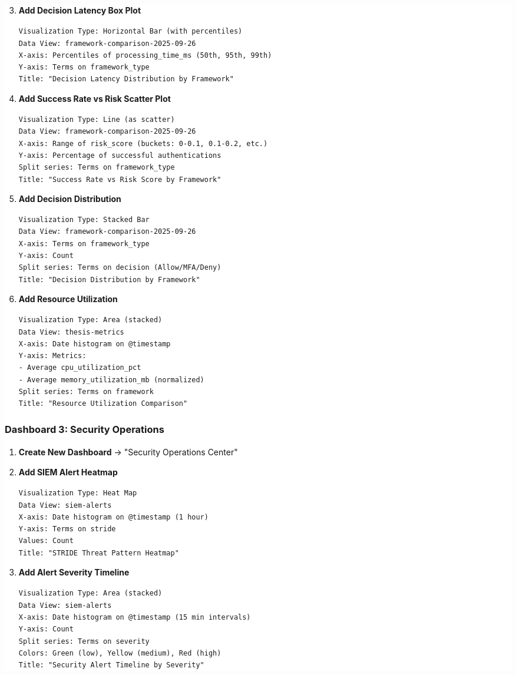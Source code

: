 3. **Add Decision Latency Box Plot**
   ```
   Visualization Type: Horizontal Bar (with percentiles)
   Data View: framework-comparison-2025-09-26
   X-axis: Percentiles of processing_time_ms (50th, 95th, 99th)
   Y-axis: Terms on framework_type
   Title: "Decision Latency Distribution by Framework"
   ```

4. **Add Success Rate vs Risk Scatter Plot**
   ```
   Visualization Type: Line (as scatter)
   Data View: framework-comparison-2025-09-26
   X-axis: Range of risk_score (buckets: 0-0.1, 0.1-0.2, etc.)
   Y-axis: Percentage of successful authentications
   Split series: Terms on framework_type
   Title: "Success Rate vs Risk Score by Framework"
   ```

5. **Add Decision Distribution**
   ```
   Visualization Type: Stacked Bar
   Data View: framework-comparison-2025-09-26
   X-axis: Terms on framework_type
   Y-axis: Count
   Split series: Terms on decision (Allow/MFA/Deny)
   Title: "Decision Distribution by Framework"
   ```

6. **Add Resource Utilization**
   ```
   Visualization Type: Area (stacked)
   Data View: thesis-metrics
   X-axis: Date histogram on @timestamp
   Y-axis: Metrics:
   - Average cpu_utilization_pct
   - Average memory_utilization_mb (normalized)
   Split series: Terms on framework
   Title: "Resource Utilization Comparison"
   ```

### Dashboard 3: Security Operations

1. **Create New Dashboard** → "Security Operations Center"

2. **Add SIEM Alert Heatmap**
   ```
   Visualization Type: Heat Map
   Data View: siem-alerts
   X-axis: Date histogram on @timestamp (1 hour)
   Y-axis: Terms on stride
   Values: Count
   Title: "STRIDE Threat Pattern Heatmap"
   ```

3. **Add Alert Severity Timeline**
   ```
   Visualization Type: Area (stacked)
   Data View: siem-alerts
   X-axis: Date histogram on @timestamp (15 min intervals)
   Y-axis: Count
   Split series: Terms on severity
   Colors: Green (low), Yellow (medium), Red (high)
   Title: "Security Alert Timeline by Severity"
   ```

